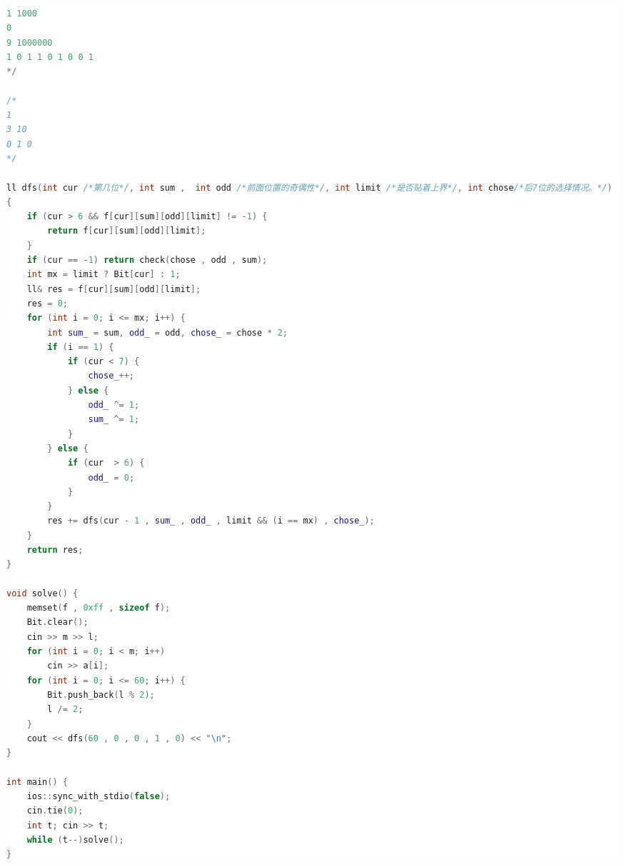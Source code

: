 ```cpp
1 1000
0
9 1000000
1 0 1 1 0 1 0 0 1
*/

/*
1
3 10
0 1 0
*/

ll dfs(int cur /*第几位*/, int sum ,  int odd /*前面位置的奇偶性*/, int limit /*是否贴着上界*/, int chose/*后7位的选择情况。*/) {
	if (cur > 6 && f[cur][sum][odd][limit] != -1) {
		return f[cur][sum][odd][limit];
	}
	if (cur == -1) return check(chose , odd , sum);
	int mx = limit ? Bit[cur] : 1;
	ll& res = f[cur][sum][odd][limit];
	res = 0;
	for (int i = 0; i <= mx; i++) {
		int sum_ = sum, odd_ = odd, chose_ = chose * 2;
		if (i == 1) {
			if (cur < 7) {
				chose_++;
			} else {
				odd_ ^= 1;
				sum_ ^= 1;
			}
		} else {
			if (cur  > 6) {
				odd_ = 0;
			}
		}
		res += dfs(cur - 1 , sum_ , odd_ , limit && (i == mx) , chose_);
	}
	return res;
}

void solve() {
	memset(f , 0xff , sizeof f);
	Bit.clear();
	cin >> m >> l;
	for (int i = 0; i < m; i++)
		cin >> a[i];
	for (int i = 0; i <= 60; i++) {
		Bit.push_back(l % 2);
		l /= 2;
	}
	cout << dfs(60 , 0 , 0 , 1 , 0) << "\n";
}

int main() {
	ios::sync_with_stdio(false);
	cin.tie(0);
	int t; cin >> t;
	while (t--)solve();
}
```





